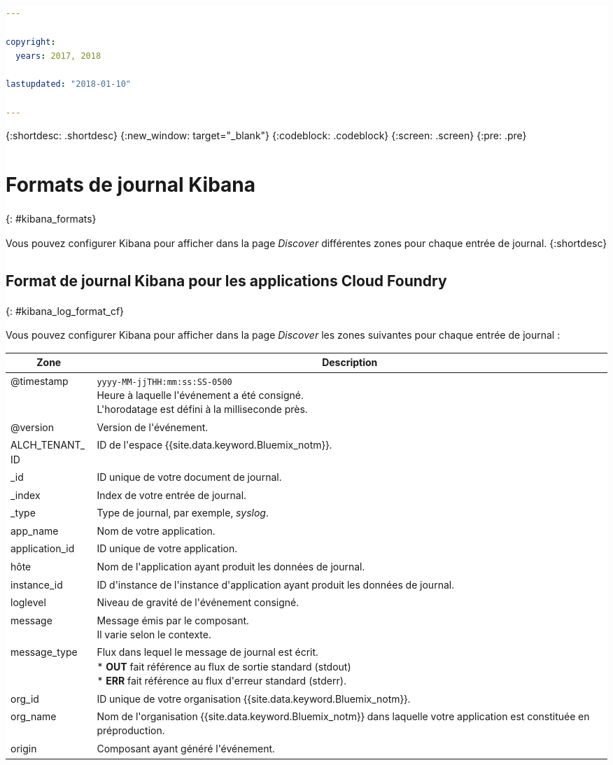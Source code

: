 ```yaml
---

copyright:
  years: 2017, 2018

lastupdated: "2018-01-10"

---
```




{:shortdesc: .shortdesc}
{:new_window: target="_blank"}
{:codeblock: .codeblock}
{:screen: .screen}
{:pre: .pre}

# Formats de journal Kibana
{: #kibana_formats}

Vous pouvez configurer Kibana pour afficher dans la page *Discover* différentes zones pour chaque entrée de journal.
{:shortdesc}



## Format de journal Kibana pour les applications Cloud Foundry
{: #kibana_log_format_cf}

Vous pouvez configurer Kibana pour afficher dans la page *Discover* les zones suivantes pour chaque entrée de journal :

| Zone | Description |
|-------|-------------|
| @timestamp | `yyyy-MM-jjTHH:mm:ss:SS-0500`  <br> Heure à laquelle l'événement a été consigné. <br> L'horodatage est défini à la milliseconde près. |
| @version | Version de l'événement. |
| ALCH_TENANT_ID | ID de l'espace {{site.data.keyword.Bluemix_notm}}. |
| \_id | ID unique de votre document de journal. |
| \_index | Index de votre entrée de journal. |
| \_type | Type de journal, par exemple, *syslog*. |
| app_name | Nom de votre application. |
| application_id | ID unique de votre application. |
| hôte | Nom de l'application ayant produit les données de journal. |
| instance_id | ID d'instance de l'instance d'application ayant produit les données de journal. |
| loglevel | Niveau de gravité de l'événement consigné. |
| message | Message émis par le composant. <br> Il varie selon le contexte. |
| message_type | Flux dans lequel le message de journal est écrit. <br> * **OUT** fait référence au flux de sortie standard (stdout) <br> * **ERR** fait référence au flux d'erreur standard (stderr). |
| org_id | ID unique de votre organisation {{site.data.keyword.Bluemix_notm}}. |
| org_name | Nom de l'organisation {{site.data.keyword.Bluemix_notm}} dans laquelle votre application est constituée en préproduction. |
| origin | Composant ayant généré l'événement. |